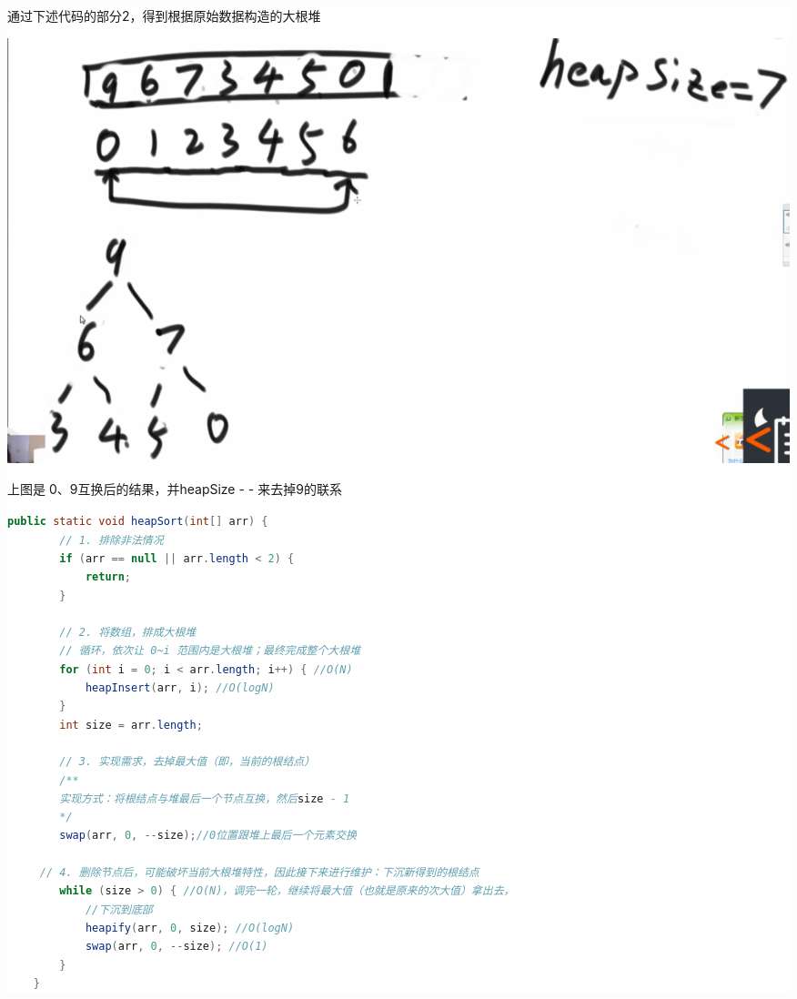 通过下述代码的部分2，得到根据原始数据构造的大根堆

![image-20210729173015545](课程笔记.assets/image-20210729173015545.png)





上图是 0、9互换后的结果，并heapSize - - 来去掉9的联系

```java
public static void heapSort(int[] arr) {
    	// 1. 排除非法情况
		if (arr == null || arr.length < 2) {
			return;
		}
    
    	// 2. 将数组，排成大根堆
    	// 循环，依次让 0~i 范围内是大根堆；最终完成整个大根堆
		for (int i = 0; i < arr.length; i++) { //O(N)
			heapInsert(arr, i); //O(logN)
		}
		int size = arr.length;
    
    	// 3. 实现需求，去掉最大值（即，当前的根结点）
    	/**
    	实现方式：将根结点与堆最后一个节点互换，然后size - 1
    	*/
		swap(arr, 0, --size);//0位置跟堆上最后一个元素交换
    
   	 // 4. 删除节点后，可能破坏当前大根堆特性，因此接下来进行维护：下沉新得到的根结点
		while (size > 0) { //O(N)，调完一轮，继续将最大值（也就是原来的次大值）拿出去，
            //下沉到底部
			heapify(arr, 0, size); //O(logN)
			swap(arr, 0, --size); //O(1)
		}
	}
```
